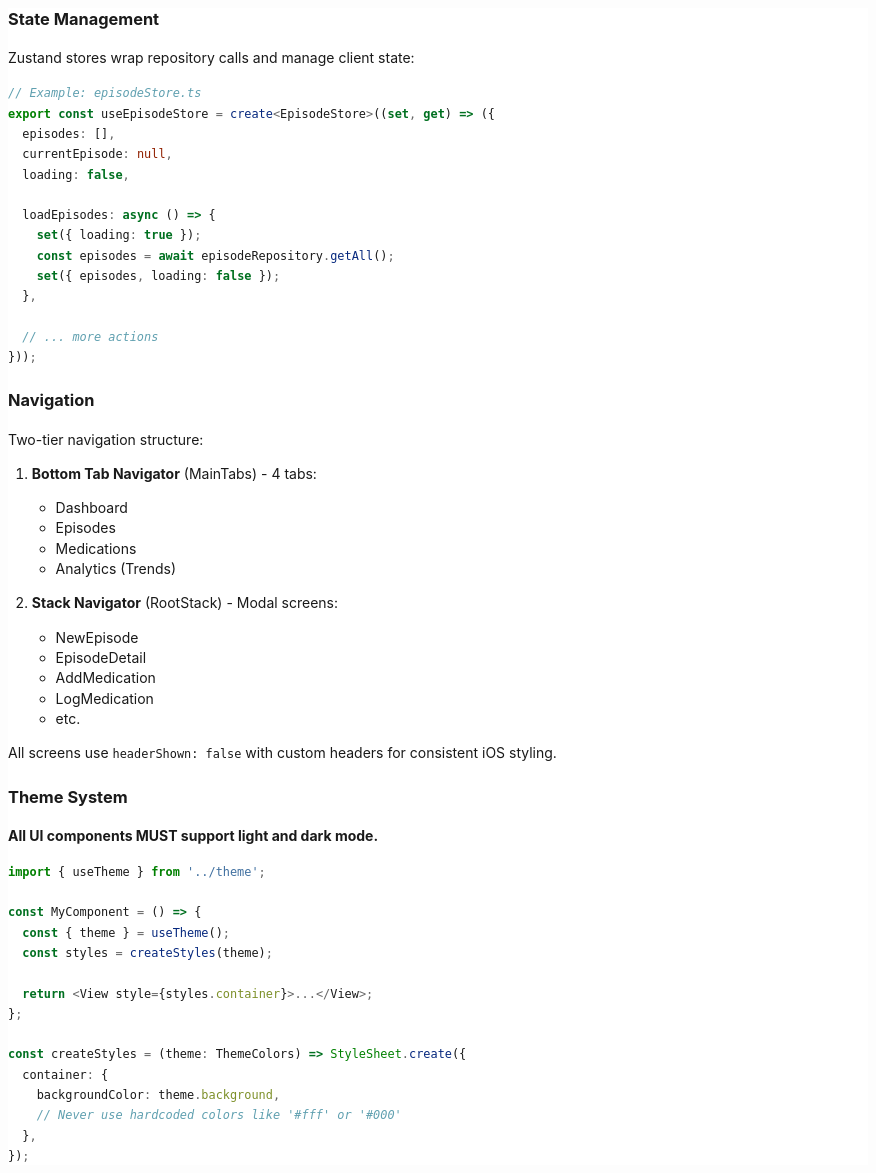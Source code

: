 ### State Management

Zustand stores wrap repository calls and manage client state:

```typescript
// Example: episodeStore.ts
export const useEpisodeStore = create<EpisodeStore>((set, get) => ({
  episodes: [],
  currentEpisode: null,
  loading: false,

  loadEpisodes: async () => {
    set({ loading: true });
    const episodes = await episodeRepository.getAll();
    set({ episodes, loading: false });
  },

  // ... more actions
}));
```

### Navigation

Two-tier navigation structure:

1. **Bottom Tab Navigator** (MainTabs) - 4 tabs:
   - Dashboard
   - Episodes
   - Medications
   - Analytics (Trends)

2. **Stack Navigator** (RootStack) - Modal screens:
   - NewEpisode
   - EpisodeDetail
   - AddMedication
   - LogMedication
   - etc.

All screens use `headerShown: false` with custom headers for consistent iOS styling.

### Theme System

**All UI components MUST support light and dark mode.**

```typescript
import { useTheme } from '../theme';

const MyComponent = () => {
  const { theme } = useTheme();
  const styles = createStyles(theme);

  return <View style={styles.container}>...</View>;
};

const createStyles = (theme: ThemeColors) => StyleSheet.create({
  container: {
    backgroundColor: theme.background,
    // Never use hardcoded colors like '#fff' or '#000'
  },
});
```
